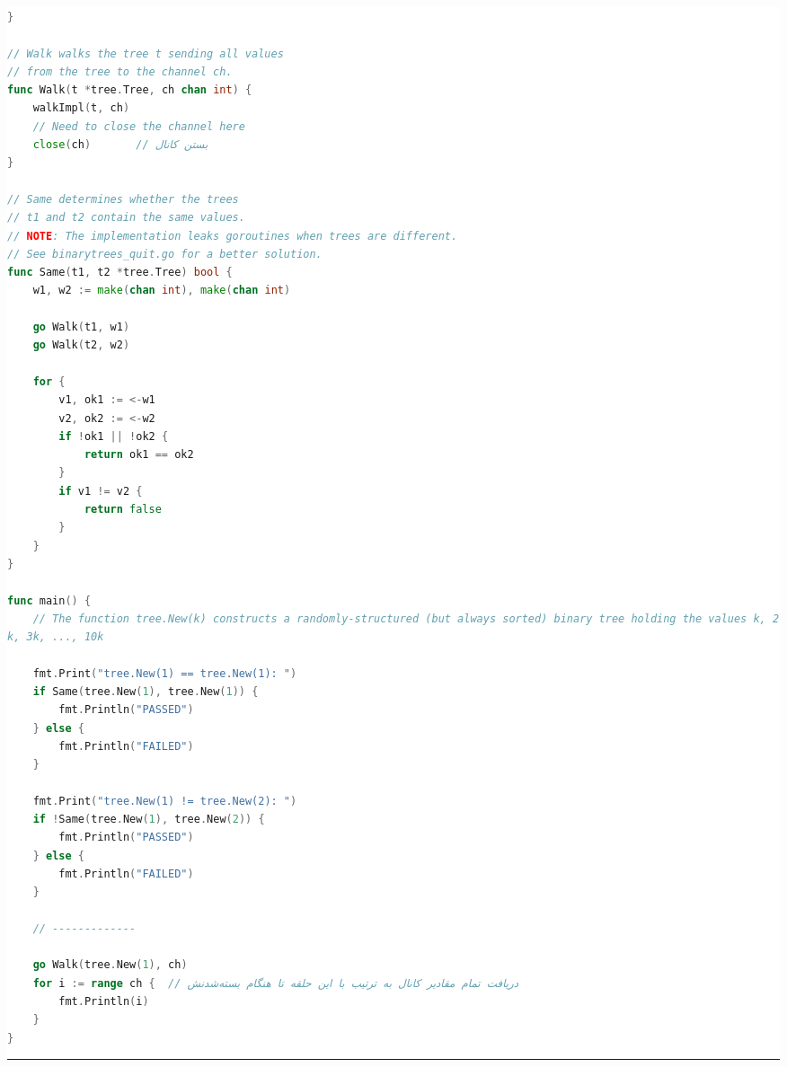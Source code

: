 ```go
}

// Walk walks the tree t sending all values
// from the tree to the channel ch.
func Walk(t *tree.Tree, ch chan int) {
	walkImpl(t, ch)
	// Need to close the channel here
	close(ch)		// بستن کانال
}

// Same determines whether the trees
// t1 and t2 contain the same values.
// NOTE: The implementation leaks goroutines when trees are different.
// See binarytrees_quit.go for a better solution.
func Same(t1, t2 *tree.Tree) bool {
	w1, w2 := make(chan int), make(chan int)

	go Walk(t1, w1)
	go Walk(t2, w2)

	for {
		v1, ok1 := <-w1
		v2, ok2 := <-w2
		if !ok1 || !ok2 {
			return ok1 == ok2
		}
		if v1 != v2 {
			return false
		}
	}
}

func main() {
	// The function tree.New(k) constructs a randomly-structured (but always sorted) binary tree holding the values k, 2k, 3k, ..., 10k

	fmt.Print("tree.New(1) == tree.New(1): ")
	if Same(tree.New(1), tree.New(1)) {
		fmt.Println("PASSED")
	} else {
		fmt.Println("FAILED")
	}

	fmt.Print("tree.New(1) != tree.New(2): ")
	if !Same(tree.New(1), tree.New(2)) {
		fmt.Println("PASSED")
	} else {
		fmt.Println("FAILED")
	}

	// -------------

	go Walk(tree.New(1), ch)
	for i := range ch {  // دریافت تمام مقادیر کانال به ترتیب با این حلقه تا هنگام بسته‌شدنش
        fmt.Println(i)
    }
}
```
---
